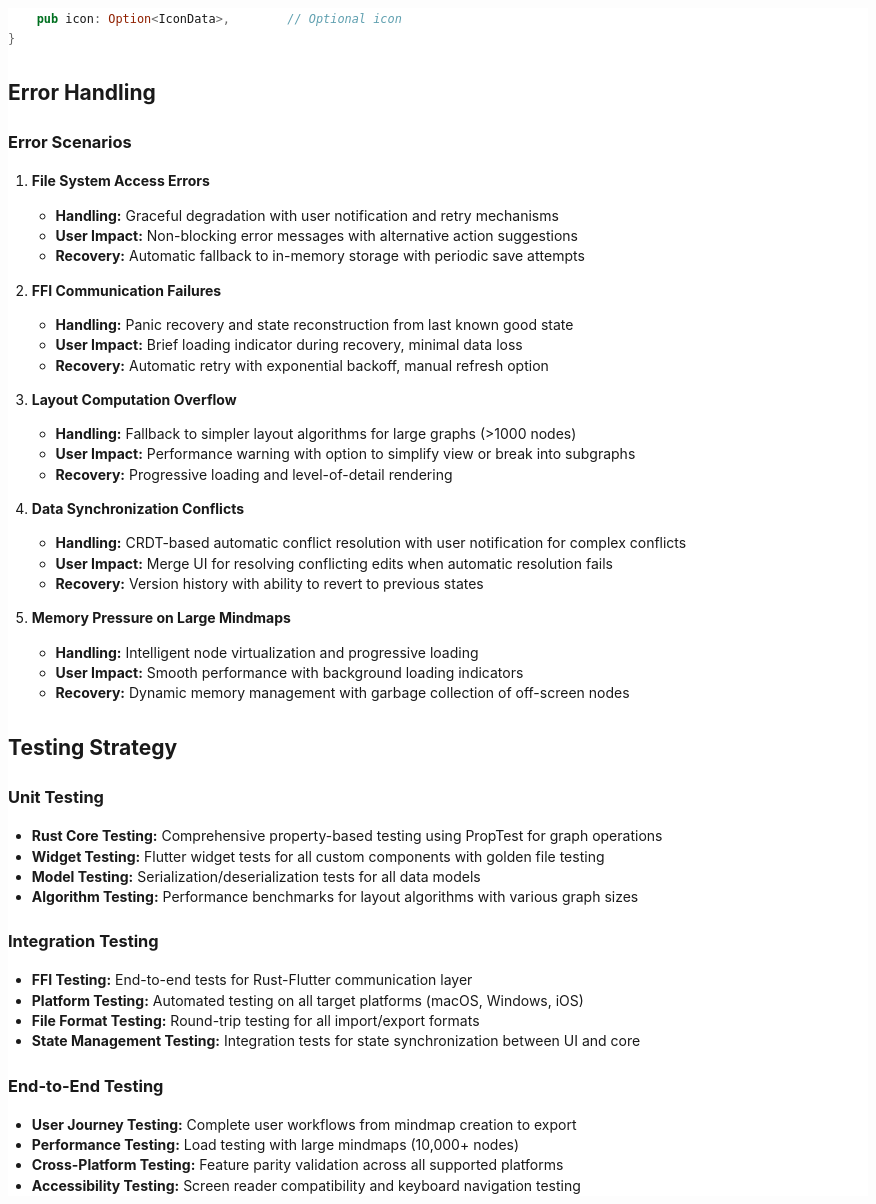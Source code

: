 ```rust
    pub icon: Option<IconData>,        // Optional icon
}
```

## Error Handling

### Error Scenarios

1. **File System Access Errors**
   - **Handling:** Graceful degradation with user notification and retry mechanisms
   - **User Impact:** Non-blocking error messages with alternative action suggestions
   - **Recovery:** Automatic fallback to in-memory storage with periodic save attempts

2. **FFI Communication Failures**
   - **Handling:** Panic recovery and state reconstruction from last known good state
   - **User Impact:** Brief loading indicator during recovery, minimal data loss
   - **Recovery:** Automatic retry with exponential backoff, manual refresh option

3. **Layout Computation Overflow**
   - **Handling:** Fallback to simpler layout algorithms for large graphs (>1000 nodes)
   - **User Impact:** Performance warning with option to simplify view or break into subgraphs
   - **Recovery:** Progressive loading and level-of-detail rendering

4. **Data Synchronization Conflicts**
   - **Handling:** CRDT-based automatic conflict resolution with user notification for complex conflicts
   - **User Impact:** Merge UI for resolving conflicting edits when automatic resolution fails
   - **Recovery:** Version history with ability to revert to previous states

5. **Memory Pressure on Large Mindmaps**
   - **Handling:** Intelligent node virtualization and progressive loading
   - **User Impact:** Smooth performance with background loading indicators
   - **Recovery:** Dynamic memory management with garbage collection of off-screen nodes

## Testing Strategy

### Unit Testing
- **Rust Core Testing:** Comprehensive property-based testing using PropTest for graph operations
- **Widget Testing:** Flutter widget tests for all custom components with golden file testing
- **Model Testing:** Serialization/deserialization tests for all data models
- **Algorithm Testing:** Performance benchmarks for layout algorithms with various graph sizes

### Integration Testing
- **FFI Testing:** End-to-end tests for Rust-Flutter communication layer
- **Platform Testing:** Automated testing on all target platforms (macOS, Windows, iOS)
- **File Format Testing:** Round-trip testing for all import/export formats
- **State Management Testing:** Integration tests for state synchronization between UI and core

### End-to-End Testing
- **User Journey Testing:** Complete user workflows from mindmap creation to export
- **Performance Testing:** Load testing with large mindmaps (10,000+ nodes)
- **Cross-Platform Testing:** Feature parity validation across all supported platforms
- **Accessibility Testing:** Screen reader compatibility and keyboard navigation testing
